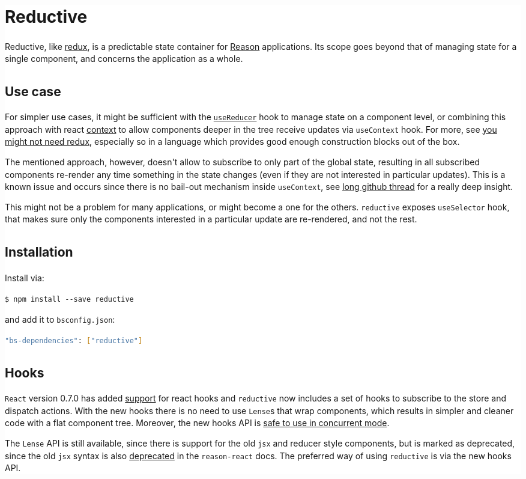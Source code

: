 # Reductive

Reductive, like [redux](https://github.com/reactjs/redux), is a predictable
state container for [Reason](https://github.com/facebook/reason) applications.
Its scope goes beyond that of managing state for a single component, and
concerns the application as a whole.

## Use case

For simpler use cases, it might be sufficient with the [`useReducer`](https://reactjs.org/docs/hooks-reference.html#usereducer) hook to manage state on a component level, or combining this approach with react [context](https://reactjs.org/docs/context.html) to allow components deeper in the tree receive updates via `useContext` hook. For more, see [you might not need redux](https://medium.com/@dan_abramov/you-might-not-need-redux-be46360cf367), especially so in a language which provides good enough construction blocks out of the box.

The mentioned approach, however, doesn't allow to subscribe to only part of the global state, resulting in all subscribed components re-render any time something in the state changes (even if they are not interested in particular updates). This is a known issue and occurs since there is no bail-out mechanism inside `useContext`,
see [long github thread](https://github.com/facebook/react/issues/14110) for a really deep insight.

This might not be a problem for many applications, or might become a one for the others. `reductive` exposes `useSelector` hook, that makes sure only the components interested in a particular update are re-rendered, and not the rest.

## Installation

Install via:

```shell
$ npm install --save reductive
```

and add it to `bsconfig.json`:

```sh
"bs-dependencies": ["reductive"]
```

## Hooks

`React` version 0.7.0 has added [support](https://reasonml.github.io/reason-react/blog/2019/04/10/react-hooks) for react hooks and `reductive` now includes a set of hooks to subscribe to the store and dispatch actions. With the new hooks there is no need to use `Lense`s that wrap components, which results in simpler and cleaner code with a flat component tree. Moreover, the new hooks API is [safe to use in concurrent mode](https://github.com/facebook/react/tree/master/packages/use-subscription#use-subscription).

The `Lense` API is still available, since there is support for the old `jsx` and reducer style components, but is marked as deprecated, since the old `jsx` syntax is also [deprecated](https://reasonml.github.io/reason-react/docs/en/jsx-2) in the `reason-react` docs. The preferred way of using `reductive` is via the new hooks API.
